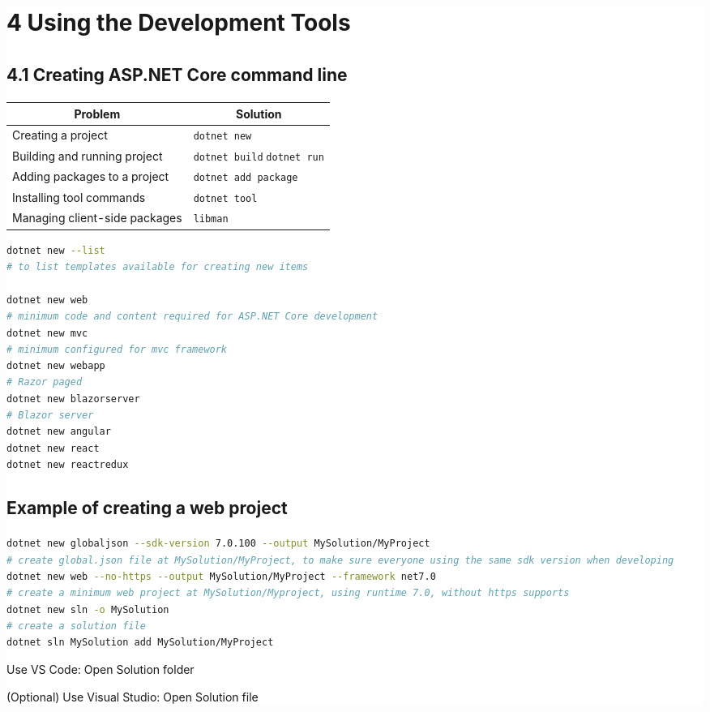 # 4 Using the Development Tools
## 4.1 Creating ASP.NET Core command line

|Problem|Solution|
|-|-|
|Creating a project|`dotnet new`|
|Building and running project|`dotnet build` `dotnet run`|
|Adding packages to a project|`dotnet add package`|
|Installing tool commands|`dotnet tool`|
|Managing client-side packages|`libman`|


```bash
dotnet new --list
# to list templates available for creating new items

dotnet new web
# minimum code and content required for ASP.NET Core development
dotnet new mvc
# minimum configured for mvc framework
dotnet new webapp
# Razor paged
dotnet new blazorserver
# Blazor server
dotnet new angular
dotnet new react
dotnet new reactredux
```
## Example of creating a web project
```bash
dotnet new globaljson --sdk-version 7.0.100 --output MySolution/MyProject
# create global.json file at MySolution/MyProject, to make sure everyone using the same sdk version when developing
dotnet new web --no-https --output MySolution/MyProject --framework net7.0
# create a minimum web project at MySolution/Myproject, using runtime 7.0, without https supports
dotnet new sln -o MySolution
# create a solution file 
dotnet sln MySolution add MySolution/MyProject 
```

Use VS Code:
Open Solution folder 

(Optional)
Use Visual Studio:
Open Solution file
